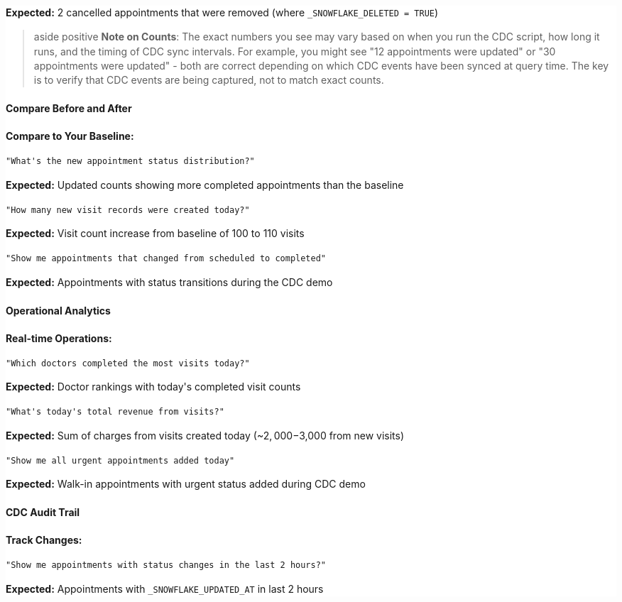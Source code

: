 **Expected:** 2 cancelled appointments that were removed (where `_SNOWFLAKE_DELETED = TRUE`)

> aside positive
> **Note on Counts**: The exact numbers you see may vary based on when you run the CDC script, how long it runs, and the timing of CDC sync intervals. For example, you might see "12 appointments were updated" or "30 appointments were updated" - both are correct depending on which CDC events have been synced at query time. The key is to verify that CDC events are being captured, not to match exact counts.

#### Compare Before and After

**Compare to Your Baseline:**

```text
"What's the new appointment status distribution?"
```

**Expected:** Updated counts showing more completed appointments than the baseline

```text
"How many new visit records were created today?"
```

**Expected:** Visit count increase from baseline of 100 to 110 visits

```text
"Show me appointments that changed from scheduled to completed"
```

**Expected:** Appointments with status transitions during the CDC demo

#### Operational Analytics

**Real-time Operations:**

```text
"Which doctors completed the most visits today?"
```

**Expected:** Doctor rankings with today's completed visit counts

```text
"What's today's total revenue from visits?"
```

**Expected:** Sum of charges from visits created today (~$2,000-$3,000 from new visits)

```text
"Show me all urgent appointments added today"
```

**Expected:** Walk-in appointments with urgent status added during CDC demo

#### CDC Audit Trail

**Track Changes:**

```text
"Show me appointments with status changes in the last 2 hours?"
```

**Expected:** Appointments with `_SNOWFLAKE_UPDATED_AT` in last 2 hours
